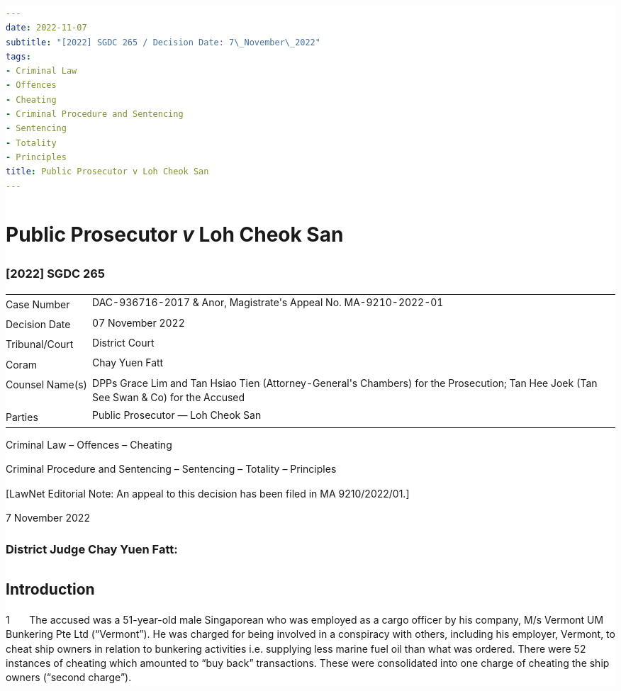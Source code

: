 ```yaml
---
date: 2022-11-07
subtitle: "[2022] SGDC 265 / Decision Date: 7\_November\_2022"
tags:
- Criminal Law
- Offences
- Cheating
- Criminal Procedure and Sentencing
- Sentencing
- Totality
- Principles
title: Public Prosecutor v Loh Cheok San
---
```

# Public Prosecutor _v_ Loh Cheok San  

### \[2022\] SGDC 265

<table id="info-table"><tbody><tr class="info-row"><td class="txt-label" style="padding: 4px 0px; white-space: nowrap" valign="top">Case Number</td><td class="txt-body">DAC-936716-2017 &amp; Anor, Magistrate's Appeal No. MA-9210-2022-01</td></tr><tr class="info-row"><td class="txt-label" style="padding: 4px 0px; white-space: nowrap" valign="top">Decision Date</td><td class="txt-body">07 November 2022</td></tr><tr class="info-row"><td class="txt-label" style="padding: 4px 0px; white-space: nowrap" valign="top">Tribunal/Court</td><td class="txt-body">District Court</td></tr><tr class="info-row"><td class="txt-label" style="padding: 4px 0px; white-space: nowrap" valign="top">Coram</td><td class="txt-body">Chay Yuen Fatt</td></tr><tr class="info-row"><td class="txt-label" style="padding: 4px 0px; white-space: nowrap" valign="top">Counsel Name(s)</td><td class="txt-body">DPPs Grace Lim and Tan Hsiao Tien (Attorney-General's Chambers) for the Prosecution; Tan Hee Joek (Tan See Swan &amp; Co) for the Accused</td></tr><tr class="info-row"><td class="txt-label" style="padding: 4px 0px; white-space: nowrap" valign="top">Parties</td><td class="txt-body">Public Prosecutor — Loh Cheok San</td></tr></tbody></table>

Criminal Law – Offences – Cheating

Criminal Procedure and Sentencing – Sentencing – Totality – Principles

\[LawNet Editorial Note: An appeal to this decision has been filed in MA 9210/2022/01.\]

7 November 2022

### District Judge Chay Yuen Fatt:

## Introduction

1       The accused was a 51-year-old male Singaporean who was employed as a cargo officer by his company, M/s Vermont UM Bunkering Pte Ltd (“Vermont”). He was charged for being involved in a conspiracy with others, including his employer, Vermont, to cheat ship owners in relation to bunkering activities i.e. supplying less marine fuel oil than what was ordered. There were 52 instances of cheating which amounted to “buy back” transactions. These were consolidated into one charge of cheating the ship owners (“second charge”).


[^2]: SOF at \[9\]-\[10\].
[^3]: Prosecution’s Address on Sentence (“PAS”) dated 10 October 2022 at \[4\].
[^4]: Mitigation Plea (“MP”) dated 17 October 2022 at \[11\],\[15\] and \[17\].
[^5]: PAS at \[36\].
[^6]: PAS at \[36\].
[^7]: MP at \[13\].
[^8]: MP at \[14\].
[^9]: SOF at \[8\]-\[10\],
[^10]: MP at \[14\].
[^11]: PAS at \[21\].
[^12]: Counsel’s oral submission.
[^13]: PAS at \[22\].